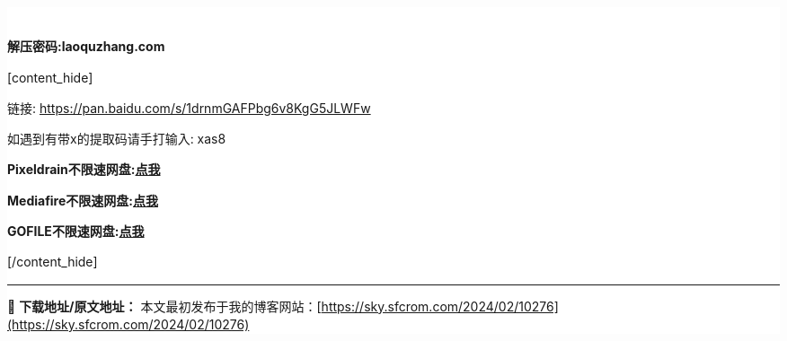 &nbsp;

<strong>解压密码:laoquzhang.com</strong>

[content_hide]

链接: <a href="https://pan.baidu.com/s/1drnmGAFPbg6v8KgG5JLWFw">https://pan.baidu.com/s/1drnmGAFPbg6v8KgG5JLWFw</a>

如遇到有带x的提取码请手打输入: xas8

<strong>Pixeldrain不限速网盘:<a href="https://pixeldrain.com/u/cbs3Q6cU">点我</a></strong>

<strong>Mediafire不限速网盘:<a href="https://www.mediafire.com/file/0qv5bi41kamslk7">点我</a></strong>

<strong>GOFILE</strong><strong>不限速网盘:<a href="https://gofile.io/d/oqzjr0">点我</a></strong>

[/content_hide]

---
📖 **下载地址/原文地址：** 本文最初发布于我的博客网站：[https://sky.sfcrom.com/2024/02/10276](https://sky.sfcrom.com/2024/02/10276)
